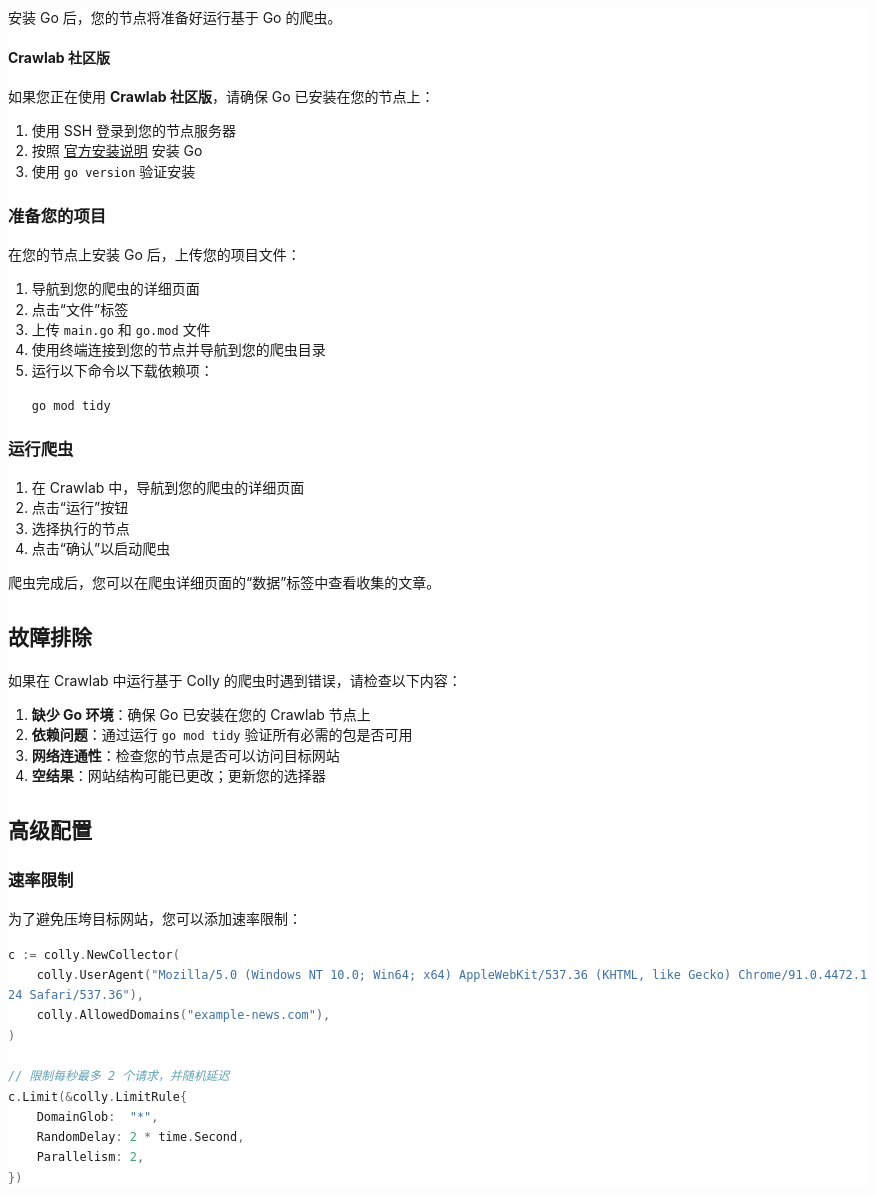 安装 Go 后，您的节点将准备好运行基于 Go 的爬虫。

#### Crawlab 社区版
如果您正在使用 **Crawlab 社区版**，请确保 Go 已安装在您的节点上：

1. 使用 SSH 登录到您的节点服务器
2. 按照 [官方安装说明](https://golang.org/doc/install) 安装 Go
3. 使用 `go version` 验证安装

### 准备您的项目

在您的节点上安装 Go 后，上传您的项目文件：

1. 导航到您的爬虫的详细页面
2. 点击“文件”标签
3. 上传 `main.go` 和 `go.mod` 文件
4. 使用终端连接到您的节点并导航到您的爬虫目录
5. 运行以下命令以下载依赖项：
   ```bash
   go mod tidy
   ```

### 运行爬虫

1. 在 Crawlab 中，导航到您的爬虫的详细页面
2. 点击“运行”按钮
3. 选择执行的节点
4. 点击“确认”以启动爬虫

爬虫完成后，您可以在爬虫详细页面的“数据”标签中查看收集的文章。

## 故障排除

如果在 Crawlab 中运行基于 Colly 的爬虫时遇到错误，请检查以下内容：

1. **缺少 Go 环境**：确保 Go 已安装在您的 Crawlab 节点上
2. **依赖问题**：通过运行 `go mod tidy` 验证所有必需的包是否可用
3. **网络连通性**：检查您的节点是否可以访问目标网站
4. **空结果**：网站结构可能已更改；更新您的选择器

## 高级配置

### 速率限制

为了避免压垮目标网站，您可以添加速率限制：

```go
c := colly.NewCollector(
    colly.UserAgent("Mozilla/5.0 (Windows NT 10.0; Win64; x64) AppleWebKit/537.36 (KHTML, like Gecko) Chrome/91.0.4472.124 Safari/537.36"),
    colly.AllowedDomains("example-news.com"),
)

// 限制每秒最多 2 个请求，并随机延迟
c.Limit(&colly.LimitRule{
    DomainGlob:  "*",
    RandomDelay: 2 * time.Second,
    Parallelism: 2,
})
```
